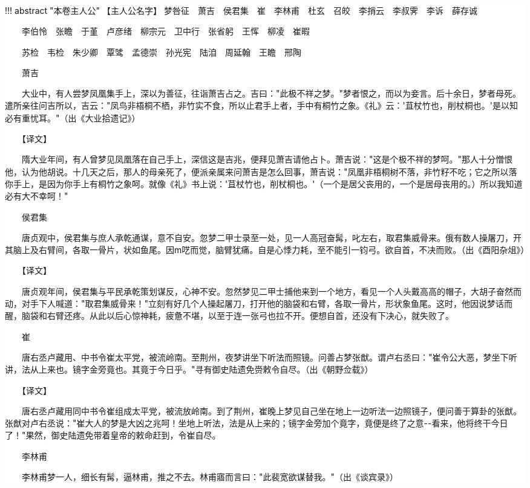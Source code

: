 !!! abstract "本卷主人公"
    【主人公名字】
梦咎征　萧吉　侯君集　崔　李林甫　杜玄　召皎　李捎云　李叔霁　李诉　薛存诚

 

　　李伯怜　张瞻　于堇　卢彦绪　柳宗元　卫中行　张省躬　王恽　柳凌　崔暇

 

　　苏检　韦检　朱少卿　覃骘　孟德崇　孙光宪　陆洎　周延翰　王瞻　邢陶

 

　　萧吉　　

 

　　大业中，有人尝梦凤凰集手上，深以为善征，往诣萧吉占之。吉曰："此极不祥之梦。"梦者恨之，而以为妾言。后十余日，梦者母死。遣所亲往问吉所以，吉云："凤鸟非梧桐不栖，非竹实不食，所以止君手上者，手中有桐竹之象。《礼》云：'苴杖竹也，削杖桐也。'是以知必有重忧耳。"（出《大业拾遗记》）

 

　　【译文】

 

　　隋大业年间，有人曾梦见凤凰落在自己手上，深信这是吉兆，便拜见萧吉请他占卜。萧吉说："这是个极不祥的梦呵。"那人十分憎恨他，认为他胡说。十几天之后，那人的母亲死了，便派亲属来问萧吉是怎么回事，萧吉说："凤凰非梧桐树不落，非竹籽不吃；它之所以落你手上，是因为你手上有桐竹之象呵。就像《礼》书上说：'苴杖竹也，削杖桐也。'（一个是居父丧用的，一个是居母丧用的。）所以我知道必有大不幸呵！"

 

　　侯君集　　

 

　　唐贞观中，侯君集与庶人承乾通谋，意不自安。忽梦二甲士录至一处，见一人高冠奋髯，叱左右，取君集威骨来。俄有数人操屠刀，开其脑上及右臂间，各取一骨片，状如鱼尾。因m呓而觉，脑臂犹痛。自是心悸力耗，至不能引一钧弓。欲自首，不决而败。（出《酉阳杂俎》）

 

　　【译文】

 

　　唐贞观年间，侯君集与平民承乾策划谋反，心神不安。忽然梦见二甲士捕他来到一个地方，看见一个人头戴高高的帽子，大胡子奋然而动，对手下人喊道："取君集威骨来！"立刻有好几个人操起屠刀，打开他的脑袋和右臂，各取一骨片，形状象鱼尾。这时，他因说梦话而醒，脑袋和右臂还疼。从此以后心惊神耗，疲惫不堪，以至于连一张弓也拉不开。便想自首，还没有下决心，就失败了。

 

　　崔　　

 

　　唐右丞卢藏用、中书令崔太平党，被流岭南。至荆州，夜梦讲坐下听法而照镜。问善占梦张猷。谓卢右丞曰："崔令公大恶，梦坐下听讲，法从上来也。镜字金旁竟也。其竟于今日乎。"寻有御史陆遗免赍敕令自尽。（出《朝野佥载》）

 

　　【译文】

 

　　唐右丞卢藏用同中书令崔组成太平党，被流放岭南。到了荆州，崔晚上梦见自己坐在地上一边听法一边照镜子，便问善于算卦的张猷。张猷对卢右丞说："崔大人的梦是大凶之兆呵！坐地上听法，法是从上来的；镜字金旁加个竟字，竟便是终了之意--看来，他将终干今日了！"果然，御史陆遗免带着皇帝的敕命赶到，令崔自尽。

 

　　李林甫　　

 

　　李林甫梦一人，细长有髯，逼林甫，推之不去。林甫寤而言曰："此裴宽欲谋替我。"（出《谈宾录》）

